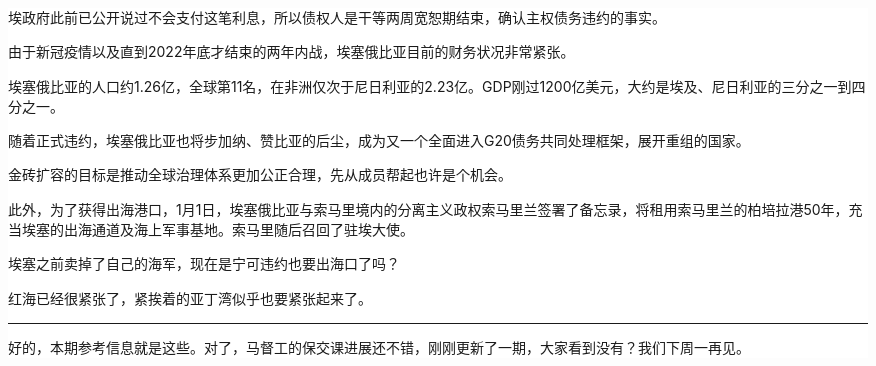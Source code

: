 埃政府此前已公开说过不会支付这笔利息，所以债权人是干等两周宽恕期结束，确认主权债务违约的事实。

由于新冠疫情以及直到2022年底才结束的两年内战，埃塞俄比亚目前的财务状况非常紧张。

埃塞俄比亚的人口约1.26亿，全球第11名，在非洲仅次于尼日利亚的2.23亿。GDP刚过1200亿美元，大约是埃及、尼日利亚的三分之一到四分之一。

随着正式违约，埃塞俄比亚也将步加纳、赞比亚的后尘，成为又一个全面进入G20债务共同处理框架，展开重组的国家。

金砖扩容的目标是推动全球治理体系更加公正合理，先从成员帮起也许是个机会。

此外，为了获得出海港口，1月1日，埃塞俄比亚与索马里境内的分离主义政权索马里兰签署了备忘录，将租用索马里兰的柏培拉港50年，充当埃塞的出海通道及海上军事基地。索马里随后召回了驻埃大使。

埃塞之前卖掉了自己的海军，现在是宁可违约也要出海口了吗？

红海已经很紧张了，紧挨着的亚丁湾似乎也要紧张起来了。

---

好的，本期参考信息就是这些。对了，马督工的保交课进展还不错，刚刚更新了一期，大家看到没有？我们下周一再见。

